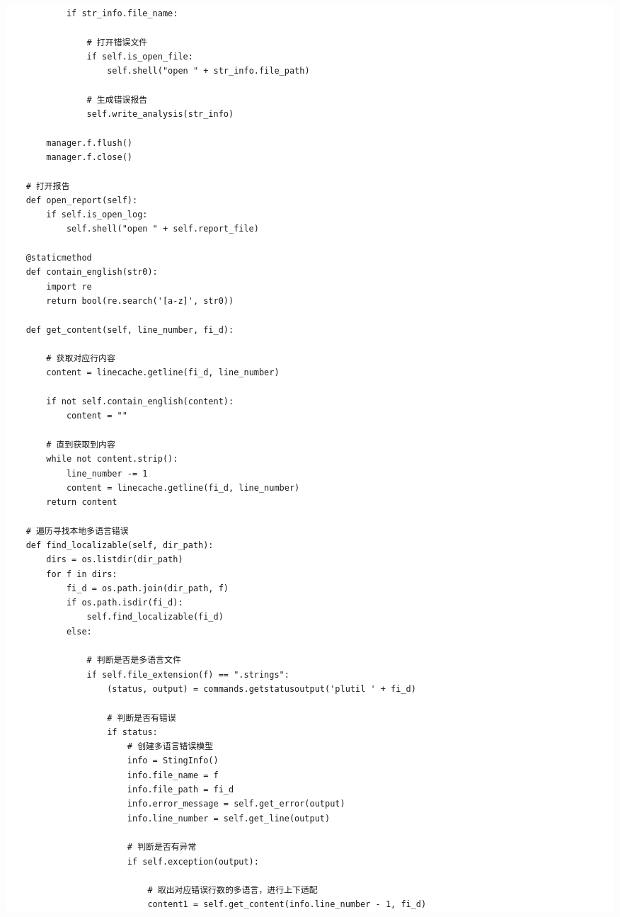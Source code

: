 ```
            if str_info.file_name:

                # 打开错误文件
                if self.is_open_file:
                    self.shell("open " + str_info.file_path)

                # 生成错误报告
                self.write_analysis(str_info)

        manager.f.flush()
        manager.f.close()

    # 打开报告
    def open_report(self):
        if self.is_open_log:
            self.shell("open " + self.report_file)

    @staticmethod
    def contain_english(str0):
        import re
        return bool(re.search('[a-z]', str0))

    def get_content(self, line_number, fi_d):

        # 获取对应行内容
        content = linecache.getline(fi_d, line_number)

        if not self.contain_english(content):
            content = ""

        # 直到获取到内容
        while not content.strip():
            line_number -= 1
            content = linecache.getline(fi_d, line_number)
        return content

    # 遍历寻找本地多语言错误
    def find_localizable(self, dir_path):
        dirs = os.listdir(dir_path)
        for f in dirs:
            fi_d = os.path.join(dir_path, f)
            if os.path.isdir(fi_d):
                self.find_localizable(fi_d)
            else:

                # 判断是否是多语言文件
                if self.file_extension(f) == ".strings":
                    (status, output) = commands.getstatusoutput('plutil ' + fi_d)

                    # 判断是否有错误
                    if status:
                        # 创建多语言错误模型
                        info = StingInfo()
                        info.file_name = f
                        info.file_path = fi_d
                        info.error_message = self.get_error(output)
                        info.line_number = self.get_line(output)

                        # 判断是否有异常
                        if self.exception(output):

                            # 取出对应错误行数的多语言，进行上下适配
                            content1 = self.get_content(info.line_number - 1, fi_d)
```